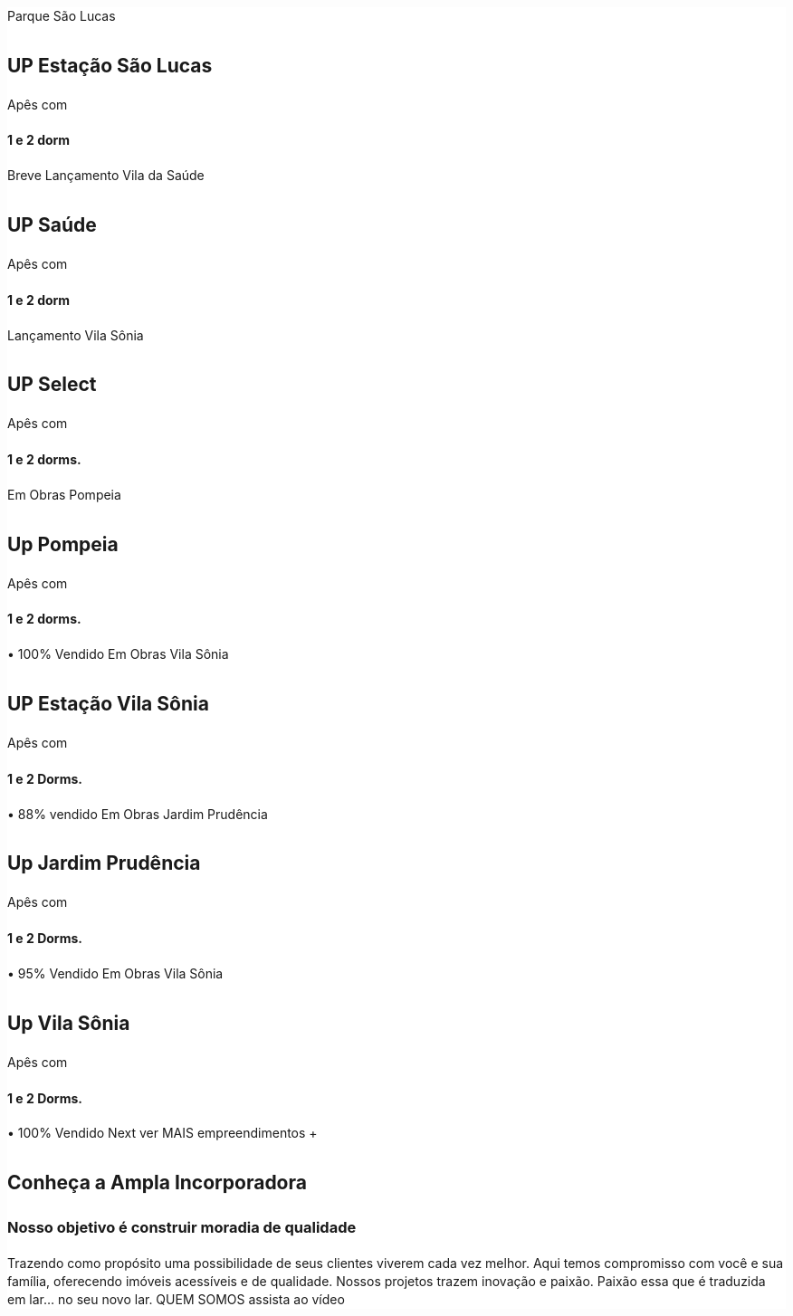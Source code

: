 Parque São Lucas 
## UP Estação São Lucas
Apês com
#### 1 e 2 dorm
Breve Lançamento 
Vila da Saúde 
## UP Saúde
Apês com
#### 1 e 2 dorm
Lançamento 
Vila Sônia 
## UP Select
Apês com
#### 1 e 2 dorms.
Em Obras 
Pompeia 
## Up Pompeia
Apês com
#### 1 e 2 dorms.
• 
100% Vendido
Em Obras 
Vila Sônia 
## UP Estação Vila Sônia
Apês com
#### 1 e 2 Dorms.
• 
88% vendido
Em Obras 
Jardim Prudência 
## Up Jardim Prudência
Apês com
#### 1 e 2 Dorms.
• 
95% Vendido
Em Obras 
Vila Sônia 
## Up Vila Sônia
Apês com
#### 1 e 2 Dorms.
• 
100% Vendido
Next
ver MAIS empreendimentos + 
## Conheça a Ampla Incorporadora
### Nosso objetivo é construir moradia de qualidade
Trazendo como propósito uma possibilidade de seus clientes viverem cada vez melhor.
Aqui temos compromisso com você e sua família, oferecendo imóveis acessíveis e de qualidade. Nossos projetos trazem inovação e paixão. Paixão essa que é traduzida em lar… no seu novo lar.
QUEM SOMOS
assista ao vídeo